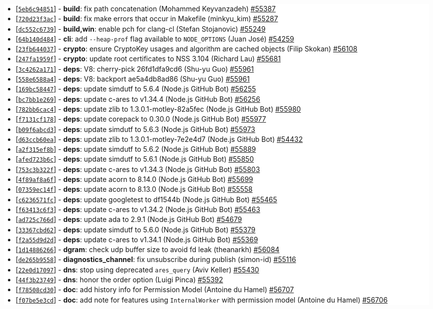 * \[[`5eb6c94851`](https://github.com/nodejs/node/commit/5eb6c94851)] - **build**: fix path concatenation (Mohammed Keyvanzadeh) [#55387](https://github.com/nodejs/node/pull/55387)
* \[[`720d23f3ac`](https://github.com/nodejs/node/commit/720d23f3ac)] - **build**: fix make errors that occur in Makefile (minkyu\_kim) [#55287](https://github.com/nodejs/node/pull/55287)
* \[[`dc552c6739`](https://github.com/nodejs/node/commit/dc552c6739)] - **build,win**: enable pch for clang-cl (Stefan Stojanovic) [#55249](https://github.com/nodejs/node/pull/55249)
* \[[`64b140d484`](https://github.com/nodejs/node/commit/64b140d484)] - **cli**: add `--heap-prof` flag available to `NODE_OPTIONS` (Juan José) [#54259](https://github.com/nodejs/node/pull/54259)
* \[[`23fb644037`](https://github.com/nodejs/node/commit/23fb644037)] - **crypto**: ensure CryptoKey usages and algorithm are cached objects (Filip Skokan) [#56108](https://github.com/nodejs/node/pull/56108)
* \[[`247fa1959f`](https://github.com/nodejs/node/commit/247fa1959f)] - **crypto**: update root certificates to NSS 3.104 (Richard Lau) [#55681](https://github.com/nodejs/node/pull/55681)
* \[[`3c4262a171`](https://github.com/nodejs/node/commit/3c4262a171)] - **deps**: V8: cherry-pick 26fd1dfa9cd6 (Shu-yu Guo) [#55961](https://github.com/nodejs/node/pull/55961)
* \[[`558e6588a4`](https://github.com/nodejs/node/commit/558e6588a4)] - **deps**: V8: backport ae5a4db8ad86 (Shu-yu Guo) [#55961](https://github.com/nodejs/node/pull/55961)
* \[[`169bc58447`](https://github.com/nodejs/node/commit/169bc58447)] - **deps**: update simdutf to 5.6.4 (Node.js GitHub Bot) [#56255](https://github.com/nodejs/node/pull/56255)
* \[[`bc7bb1e269`](https://github.com/nodejs/node/commit/bc7bb1e269)] - **deps**: update c-ares to v1.34.4 (Node.js GitHub Bot) [#56256](https://github.com/nodejs/node/pull/56256)
* \[[`782bb6cac4`](https://github.com/nodejs/node/commit/782bb6cac4)] - **deps**: update zlib to 1.3.0.1-motley-82a5fec (Node.js GitHub Bot) [#55980](https://github.com/nodejs/node/pull/55980)
* \[[`f7131cf178`](https://github.com/nodejs/node/commit/f7131cf178)] - **deps**: update corepack to 0.30.0 (Node.js GitHub Bot) [#55977](https://github.com/nodejs/node/pull/55977)
* \[[`b09f6abcd3`](https://github.com/nodejs/node/commit/b09f6abcd3)] - **deps**: update simdutf to 5.6.3 (Node.js GitHub Bot) [#55973](https://github.com/nodejs/node/pull/55973)
* \[[`d63ccb60ea`](https://github.com/nodejs/node/commit/d63ccb60ea)] - **deps**: update zlib to 1.3.0.1-motley-7e2e4d7 (Node.js GitHub Bot) [#54432](https://github.com/nodejs/node/pull/54432)
* \[[`a2f315ef8b`](https://github.com/nodejs/node/commit/a2f315ef8b)] - **deps**: update simdutf to 5.6.2 (Node.js GitHub Bot) [#55889](https://github.com/nodejs/node/pull/55889)
* \[[`afed723b6c`](https://github.com/nodejs/node/commit/afed723b6c)] - **deps**: update simdutf to 5.6.1 (Node.js GitHub Bot) [#55850](https://github.com/nodejs/node/pull/55850)
* \[[`753c3b322f`](https://github.com/nodejs/node/commit/753c3b322f)] - **deps**: update c-ares to v1.34.3 (Node.js GitHub Bot) [#55803](https://github.com/nodejs/node/pull/55803)
* \[[`4f89af8a6f`](https://github.com/nodejs/node/commit/4f89af8a6f)] - **deps**: update acorn to 8.14.0 (Node.js GitHub Bot) [#55699](https://github.com/nodejs/node/pull/55699)
* \[[`07359ec14f`](https://github.com/nodejs/node/commit/07359ec14f)] - **deps**: update acorn to 8.13.0 (Node.js GitHub Bot) [#55558](https://github.com/nodejs/node/pull/55558)
* \[[`c6236571fc`](https://github.com/nodejs/node/commit/c6236571fc)] - **deps**: update googletest to df1544b (Node.js GitHub Bot) [#55465](https://github.com/nodejs/node/pull/55465)
* \[[`f63413c6f3`](https://github.com/nodejs/node/commit/f63413c6f3)] - **deps**: update c-ares to v1.34.2 (Node.js GitHub Bot) [#55463](https://github.com/nodejs/node/pull/55463)
* \[[`ad725c766d`](https://github.com/nodejs/node/commit/ad725c766d)] - **deps**: update ada to 2.9.1 (Node.js GitHub Bot) [#54679](https://github.com/nodejs/node/pull/54679)
* \[[`33367cbd62`](https://github.com/nodejs/node/commit/33367cbd62)] - **deps**: update simdutf to 5.6.0 (Node.js GitHub Bot) [#55379](https://github.com/nodejs/node/pull/55379)
* \[[`f2a55d9d2d`](https://github.com/nodejs/node/commit/f2a55d9d2d)] - **deps**: update c-ares to v1.34.1 (Node.js GitHub Bot) [#55369](https://github.com/nodejs/node/pull/55369)
* \[[`1d14886266`](https://github.com/nodejs/node/commit/1d14886266)] - **dgram**: check udp buffer size to avoid fd leak (theanarkh) [#56084](https://github.com/nodejs/node/pull/56084)
* \[[`de265b9558`](https://github.com/nodejs/node/commit/de265b9558)] - **diagnostics\_channel**: fix unsubscribe during publish (simon-id) [#55116](https://github.com/nodejs/node/pull/55116)
* \[[`22e0d17097`](https://github.com/nodejs/node/commit/22e0d17097)] - **dns**: stop using deprecated `ares_query` (Aviv Keller) [#55430](https://github.com/nodejs/node/pull/55430)
* \[[`44f3b23749`](https://github.com/nodejs/node/commit/44f3b23749)] - **dns**: honor the order option (Luigi Pinca) [#55392](https://github.com/nodejs/node/pull/55392)
* \[[`f78508cd30`](https://github.com/nodejs/node/commit/f78508cd30)] - **doc**: add history info for Permission Model (Antoine du Hamel) [#56707](https://github.com/nodejs/node/pull/56707)
* \[[`f07be5e3cd`](https://github.com/nodejs/node/commit/f07be5e3cd)] - **doc**: add note for features using `InternalWorker` with permission model (Antoine du Hamel) [#56706](https://github.com/nodejs/node/pull/56706)